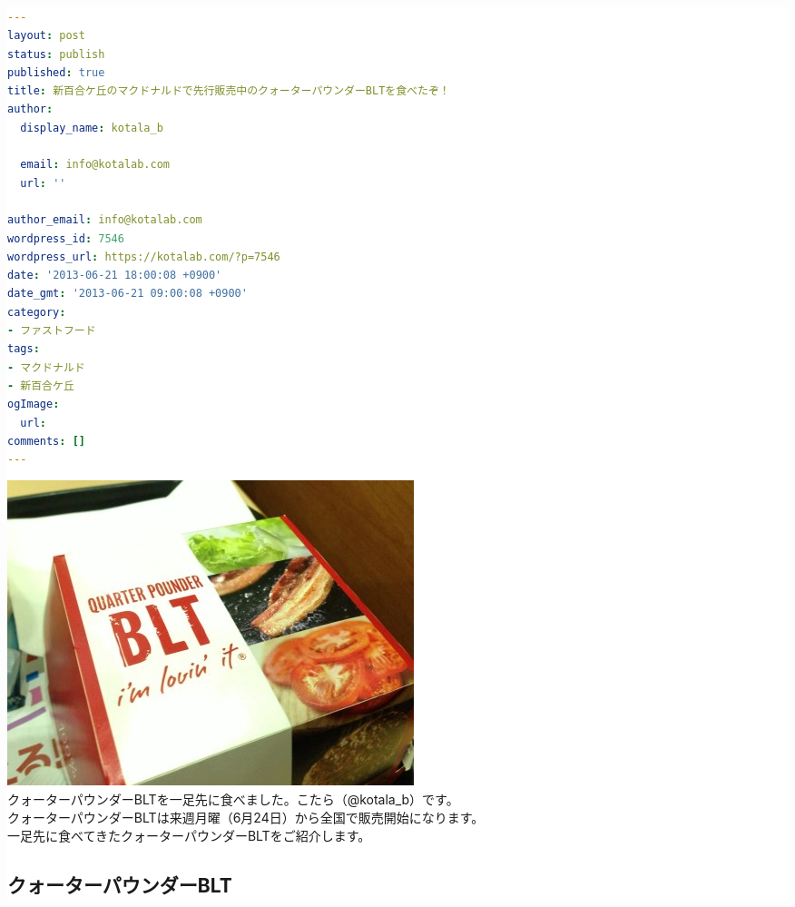 ```yaml
---
layout: post
status: publish
published: true
title: 新百合ケ丘のマクドナルドで先行販売中のクォーターパウンダーBLTを食べたぞ！
author:
  display_name: kotala_b

  email: info@kotalab.com
  url: ''

author_email: info@kotalab.com
wordpress_id: 7546
wordpress_url: https://kotalab.com/?p=7546
date: '2013-06-21 18:00:08 +0900'
date_gmt: '2013-06-21 09:00:08 +0900'
category:
- ファストフード
tags:
- マクドナルド
- 新百合ケ丘
ogImage:
  url:
comments: []
---
```

<p><img src="/wp-content/uploads/quarterpounder_130621_01-448x336.jpg" alt="quarterpounder_130621_01" width="448" height="336" class="alignnone size-large wp-image-7549" /><br />
クォーターパウンダーBLTを一足先に食べました。こたら（@kotala_b）です。<br />
クォーターパウンダーBLTは来週月曜（6月24日）から全国で販売開始になります。<br />
一足先に食べてきたクォーターパウンダーBLTをご紹介します。<br />
</p>

<h2>クォーターパウンダーBLT</h2>